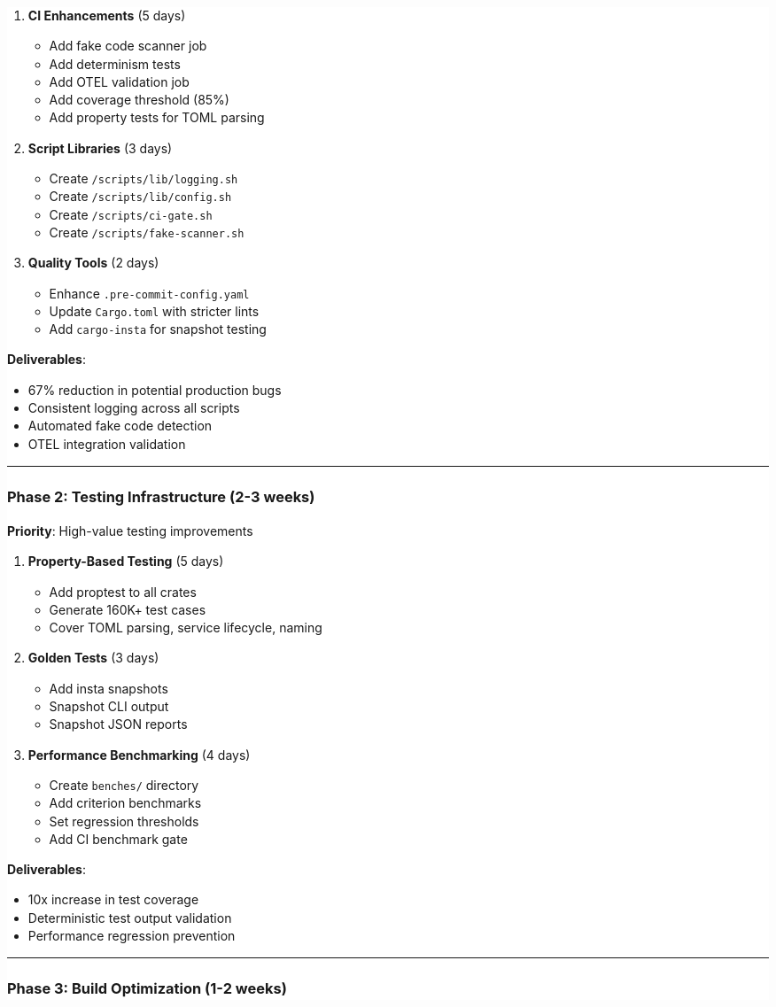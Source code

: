 1. **CI Enhancements** (5 days)
   - Add fake code scanner job
   - Add determinism tests
   - Add OTEL validation job
   - Add coverage threshold (85%)
   - Add property tests for TOML parsing

2. **Script Libraries** (3 days)
   - Create `/scripts/lib/logging.sh`
   - Create `/scripts/lib/config.sh`
   - Create `/scripts/ci-gate.sh`
   - Create `/scripts/fake-scanner.sh`

3. **Quality Tools** (2 days)
   - Enhance `.pre-commit-config.yaml`
   - Update `Cargo.toml` with stricter lints
   - Add `cargo-insta` for snapshot testing

**Deliverables**:
- 67% reduction in potential production bugs
- Consistent logging across all scripts
- Automated fake code detection
- OTEL integration validation

---

### Phase 2: Testing Infrastructure (2-3 weeks)

**Priority**: High-value testing improvements

1. **Property-Based Testing** (5 days)
   - Add proptest to all crates
   - Generate 160K+ test cases
   - Cover TOML parsing, service lifecycle, naming

2. **Golden Tests** (3 days)
   - Add insta snapshots
   - Snapshot CLI output
   - Snapshot JSON reports

3. **Performance Benchmarking** (4 days)
   - Create `benches/` directory
   - Add criterion benchmarks
   - Set regression thresholds
   - Add CI benchmark gate

**Deliverables**:
- 10x increase in test coverage
- Deterministic test output validation
- Performance regression prevention

---

### Phase 3: Build Optimization (1-2 weeks)
